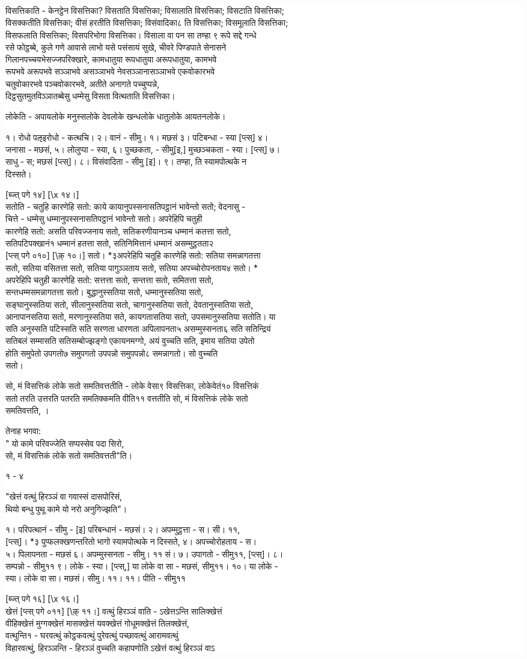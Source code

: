 विसत्तिकाति - केनट्ठेन विसत्तिका? विसताति विसत्तिका; विसालाति विसत्तिका; विसटाति विसत्तिका;  
विसक्कतीति विसत्तिका; वीसं हरतीति विसत्तिका; विसंवादिका८ ति विसत्तिका; विसमूलाति विसत्तिका;  
विसफलाति विसत्तिका; विसपरिभोगा विसत्तिका। विसाला वा पन सा तण्हा ९ रूपे सद्दे गन्धे  
रसे फोट्ठब्बे, कुले गणे आवासे लाभो यसे पसंसायं सुखे, चीवरे पिण्डपाते सेनासने  
गिलानपच्चयभेसज्जपरिक्खारे, कामधातुया रूपधातुया अरूपधातुया, कामभवे  
रूपभवे अरूपभवे सञ्ञाभवे असञ्ञाभवे नेवसञ्ञानासञ्ञाभवे एकवोकारभवे  
चतुवोकारभवे पञ्चवोकारभवे, अतीते अनागते पच्चुप्पन्ने,  
दिट्ठसुतमुतविञ्ञातब्बेसु धम्मेसु विसता वित्थताति विसत्तिका।  
    
लोकेति - अपायलोके मनुस्सलोके देवलोके खन्धलोके धातुलोके आयतनलोके।  
    
१। रोधो पऌइरोधो - कत्थचि। २। वानं - सीमु। १। मछसं ३। पटिबन्धा - स्या [प्त्स्] ४।  
जनासा - मछसं, ५। लोलुप्पा - स्या, ६। पुच्छकता, - सीमु[इ,] मुच्छञ्चकता - स्या। [प्त्स्] ७।  
साधु - स; मछसं [प्त्स्]। ८। विसंवादिता - सीमु [इ]। ९। तण्हा, ति स्यामपोत्थके न  
दिस्सते।  
    
[ब्ज्त् पगे १४] [\x १४।]       
सतोति - चतुहि कारणेहि सतो: काये कायानुपस्सनासतिपट्ठानं भावेन्तो सतो; वेदनासु -  
चित्ते - धम्मेसु धम्मानुपस्सनासतिपट्ठानं भावेन्तो सतो। अपरेहिपि चतुही  
कारणेहि सतो: असति परिवज्जनाय सतो, सतिकरणीयानञ्च धम्मानं कतत्ता सतो,  
सतिपटिपक्खानं१ धम्मानं हतत्ता सतो, सतिनिमित्तानं धम्मानं असम्मुट्ठतता२  
[प्त्स् पगे ०१०] [\क़् १०।] सतो। *३अपरेहिपि चतूहि कारणेहि सतो: सतिया समन्नागतत्ता  
सतो, सतिया वसितत्ता सतो, सतिया पागुञ्ञताय सतो, सतिया अपच्चोरोपनताय४ सतो। *  
अपरेहिपि चतुही कारणेहि सतो: सत्तत्ता सतो, सन्तत्ता सतो, समितत्ता सतो,  
सन्तधम्मसमन्नागतत्ता सतो। बुद्धानुस्सतिया सतो, धम्मानुस्सतिया सतो,  
सङ्घानुस्सतिया सतो, सीलानुस्सतिया सतो, चागानुस्सतिया सतो, देवतानुस्सतिया सतो,  
आनापानसतिया सतो, मरणानुस्सतिया सते, कायगतासतिया सतो, उपसमानुस्सतिया सतोति। या  
सति अनुस्सति पटिस्सति सति सरणता धारणता अपिलापनता५ असम्मुस्सनता६ सति सतिन्द्रियं  
सतिबलं सम्मासति सतिसम्बोज्झङ्गो एकायनमग्गो, अयं वुच्चति सति, इमाय सतिया उपेतो  
होति समुपेतो उपगतो७ समुपगतो उपपन्नो समुपपन्नो८ समन्नागतो। सो वुच्चति  
सतो।  
    
सो, मं विसत्तिकं लोके सतो समतिवत्ततीति - लोके वेसा९ विसत्तिका, लोकेवेतं१० विसत्तिकं  
सतो तरति उत्तरति पतरति समतिक्कमति वीति११ वत्ततीति सो, मं विसत्तिकं लोके सतो  
समतिवत्तति, ।  
    
तेनाह भगवा:  
" यो कामे परिवज्जेति सप्पस्सेव पदा सिरो,  
सो, मं विसत्तिकं लोके सतो समतिवत्तती"ति।  
    
१ - ४  
    
"खेत्तं वत्थुं हिरञ्ञं वा गवास्सं दासपोरिसं,  
थियो बन्धु पुथू कामे यो नरो अनुगिज्झति"।  
    
१। परिपत्थानं - सीमु - [इ] परिबन्धानं - मछसं। २। अपम्मुट्ठत्ता - स। सी। ११,  
[प्त्स्]। *३ पुप्फलक्खणन्तरितो भागो स्यामपोत्थके न दिस्सते, ४। अपच्चोरोहताय - स।  
५। पिलापनता - मछसं ६। अपम्मुस्सनता - सीमु। ११ सं। ७। उपागतो - सीमु११, [प्त्स्]। ८।  
सम्पन्नो - सीमु११ ९। लोके - स्या। [प्त्स्,] या लोके वा सा - मछसं, सीमु११। १०। या लोके -  
स्या। लोके वा सा। मछसं। सीमु। ११। ११। पीति - सीमु११  
    
[ब्ज्त् पगे १६] [\x १६।]       
खेत्तं [प्त्स् पगे ०११] [\क़् ११।] वत्थुं हिरञ्ञं वाति - ऽखेत्तऽन्ति सालिक्खेत्तं  
वीहिक्खेत्तं मुग्गक्खेत्तं मासक्खेत्तं यवक्खेत्तं गोधूमक्खेत्तं तिलक्खेत्तं,  
वत्थुन्ति१ - घरवत्थुं कोट्ठकवत्थुं पुरेवत्थुं पच्छावत्थुं आरामवत्थुं  
विहारवत्थुं, हिरञ्ञन्ति - हिरञ्ञं वुच्चति कहापणोति ऽखेत्तं वत्थुं हिरञ्ञं वाऽ  
    